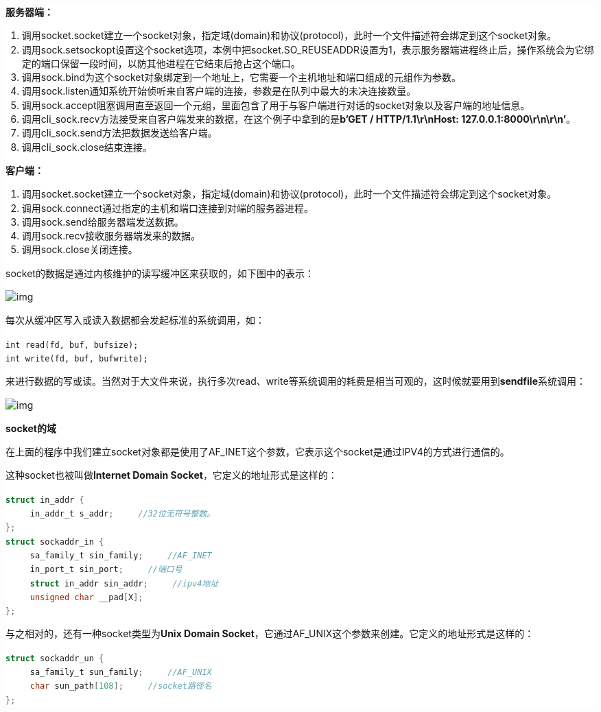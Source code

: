 **服务器端：**

1. 调用socket.socket建立一个socket对象，指定域(domain)和协议(protocol)，此时一个文件描述符会绑定到这个socket对象。
2. 调用sock.setsockopt设置这个socket选项，本例中把socket.SO_REUSEADDR设置为1，表示服务器端进程终止后，操作系统会为它绑定的端口保留一段时间，以防其他进程在它结束后抢占这个端口。
3. 调用sock.bind为这个socket对象绑定到一个地址上，它需要一个主机地址和端口组成的元组作为参数。
4. 调用sock.listen通知系统开始侦听来自客户端的连接，参数是在队列中最大的未决连接数量。
5. 调用sock.accept阻塞调用直至返回一个元组，里面包含了用于与客户端进行对话的socket对象以及客户端的地址信息。
6. 调用cli_sock.recv方法接受来自客户端发来的数据，在这个例子中拿到的是**b’GET / HTTP/1.1\r\nHost: 127.0.0.1:8000\r\n\r\n’**。
7. 调用cli_sock.send方法把数据发送给客户端。
8. 调用cli_sock.close结束连接。

**客户端：**

1. 调用socket.socket建立一个socket对象，指定域(domain)和协议(protocol)，此时一个文件描述符会绑定到这个socket对象。
2. 调用sock.connect通过指定的主机和端口连接到对端的服务器进程。
3. 调用sock.send给服务器端发送数据。
4. 调用sock.recv接收服务器端发来的数据。
5. 调用sock.close关闭连接。

socket的数据是通过内核维护的读写缓冲区来获取的，如下图中的表示：

![img](https://image-1301539196.cos.ap-guangzhou.myqcloud.com/v2-eb72f0fd73e6e431303cd98fbe31ec09_1440w.png)

每次从缓冲区写入或读入数据都会发起标准的系统调用，如：

```
int read(fd, buf, bufsize);
int write(fd, buf, bufwrite);
```

来进行数据的写或读。当然对于大文件来说，执行多次read、write等系统调用的耗费是相当可观的，这时候就要用到**sendfile**系统调用：

![img](https://image-1301539196.cos.ap-guangzhou.myqcloud.com/v2-cda12ad85cda92b63ac25b486c00b8d1_1440w.png)

**socket的域**

在上面的程序中我们建立socket对象都是使用了AF_INET这个参数，它表示这个socket是通过IPV4的方式进行通信的。

这种socket也被叫做**Internet Domain Socket**，它定义的地址形式是这样的：

```c
struct in_addr {
     in_addr_t s_addr;     //32位无符号整数。
};
struct sockaddr_in {
     sa_family_t sin_family;     //AF_INET
     in_port_t sin_port;     //端口号
     struct in_addr sin_addr;     //ipv4地址
     unsigned char __pad[X];
};
```

与之相对的，还有一种socket类型为**Unix Domain Socket**，它通过AF_UNIX这个参数来创建。它定义的地址形式是这样的：

```c
struct sockaddr_un {
     sa_family_t sun_family;     //AF_UNIX
     char sun_path[108];     //socket路径名
};
```
